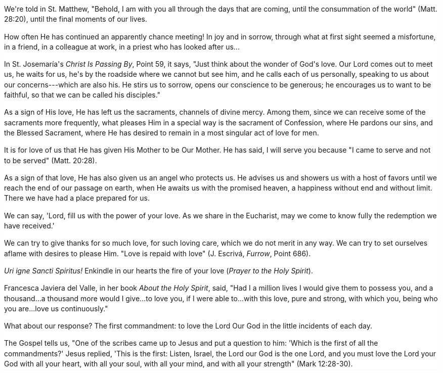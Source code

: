 We're told in St. Matthew, "Behold, I am with you all through the days
that are coming, until the consummation of the world" (Matt. 28:20),
until the final moments of our lives.

How often He has continued an apparently chance meeting! In joy and in
sorrow, through what at first sight seemed a misfortune, in a friend, in
a colleague at work, in a priest who has looked after us...

In St. Josemaría's *Christ Is Passing By*, Point 59, it says, "Just
think about the wonder of God\'s love. Our Lord comes out to meet us, he
waits for us, he's by the roadside where we cannot but see him, and he
calls each of us personally, speaking to us about our concerns---which
are also his. He stirs us to sorrow, opens our conscience to be
generous; he encourages us to want to be faithful, so that we can be
called his disciples."

As a sign of His love, He has left us the sacraments, channels of divine
mercy. Among them, since we can receive some of the sacraments more
frequently, what pleases Him in a special way is the sacrament of
Confession, where He pardons our sins, and the Blessed Sacrament, where
He has desired to remain in a most singular act of love for men.

It is for love of us that He has given His Mother to be Our Mother. He
has said, I will serve you because "I came to serve and not to be
served" (Matt. 20:28).

As a sign of that love, He has also given us an angel who protects us.
He advises us and showers us with a host of favors until we reach the
end of our passage on earth, when He awaits us with the promised heaven,
a happiness without end and without limit. There we have had a place
prepared for us.

We can say, 'Lord, fill us with the power of your love. As we share in
the Eucharist, may we come to know fully the redemption we have
received.'

We can try to give thanks for so much love, for such loving care, which
we do not merit in any way. We can try to set ourselves aflame with
desires to please Him. "Love is repaid with love" (J. Escrivá, *Furrow*,
Point 686).

*Uri igne Sancti Spiritus!* Enkindle in our hearts the fire of your love
(*Prayer to the Holy Spirit*).

Francesca Javiera del Valle, in her book *About the Holy Spirit*, said,
"Had I a million lives I would give them to possess you, and a
thousand\...a thousand more would I give\...to love you, if I were able
to\...with this love, pure and strong, with which you, being who you
are\...love us continuously."

What about our response? The first commandment: to love the Lord Our God
in the little incidents of each day.

The Gospel tells us, "One of the scribes came up to Jesus and put a
question to him: 'Which is the first of all the commandments?' Jesus
replied, 'This is the first: Listen, Israel, the Lord our God is the one
Lord, and you must love the Lord your God with all your heart, with all
your soul, with all your mind, and with all your strength" (Mark
12:28-30).
